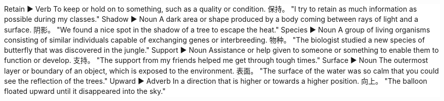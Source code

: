 </tr>
<tr>
    <td>Retain</td>
    <td><span class="speaker" onclick="document.getElementById('audio_Retain').play();">&#9658;</span><audio id="audio_Retain"><source src="https://media.merriam-webster.com/audio/prons/en/us/mp3/r/retain01.mp3" type="audio/mpeg"></audio></td>
    <td>Verb</td>
    <td>To keep or hold on to something, such as a quality or condition.</td>
    <td>保持。</td>
    <td>"I try to retain as much information as possible during my classes."</td>
</tr>
<tr>
    <td>Shadow</td>
    <td><span class="speaker" onclick="document.getElementById('audio_Shadow').play();">&#9658;</span><audio id="audio_Shadow"><source src="https://media.merriam-webster.com/audio/prons/en/us/mp3/s/shadow01.mp3" type="audio/mpeg"></audio></td>
    <td>Noun</td>
    <td>A dark area or shape produced by a body coming between rays of light and a surface.</td>
    <td>阴影。</td>
    <td>"We found a nice spot in the shadow of a tree to escape the heat."</td>
</tr>
<tr>
    <td>Species</td>
    <td><span class="speaker" onclick="document.getElementById('audio_Species').play();">&#9658;</span><audio id="audio_Species"><source src="https://media.merriam-webster.com/audio/prons/en/us/mp3/s/specie02.mp3" type="audio/mpeg"></audio></td>
    <td>Noun</td>
    <td>A group of living organisms consisting of similar individuals capable of exchanging genes or interbreeding.</td>
    <td>物种。</td>
    <td>"The biologist studied a new species of butterfly that was discovered in the jungle."</td>
</tr>
<tr>
    <td>Support</td>
    <td><span class="speaker" onclick="document.getElementById('audio_Support').play();">&#9658;</span><audio id="audio_Support"><source src="https://media.merriam-webster.com/audio/prons/en/us/mp3/s/suppor01.mp3" type="audio/mpeg"></audio></td>
    <td>Noun</td>
    <td>Assistance or help given to someone or something to enable them to function or develop.</td>
    <td>支持。</td>
    <td>"The support from my friends helped me get through tough times."</td>
</tr>
<tr>
    <td>Surface</td>
    <td><span class="speaker" onclick="document.getElementById('audio_Surface').play();">&#9658;</span><audio id="audio_Surface"><source src="https://media.merriam-webster.com/audio/prons/en/us/mp3/s/surfac01.mp3" type="audio/mpeg"></audio></td>
    <td>Noun</td>
    <td>The outermost layer or boundary of an object, which is exposed to the environment.</td>
    <td>表面。</td>
    <td>"The surface of the water was so calm that you could see the reflection of the trees."</td>
</tr>
<tr>
    <td>Upward</td>
    <td><span class="speaker" onclick="document.getElementById('audio_Upward').play();">&#9658;</span><audio id="audio_Upward"><source src="https://media.merriam-webster.com/audio/prons/en/us/mp3/u/upward01.mp3" type="audio/mpeg"></audio></td>
    <td>Adverb</td>
    <td>In a direction that is higher or towards a higher position.</td>
    <td>向上。</td>
    <td>"The balloon floated upward until it disappeared into the sky."</td>
</tr>
    </table>
</body>